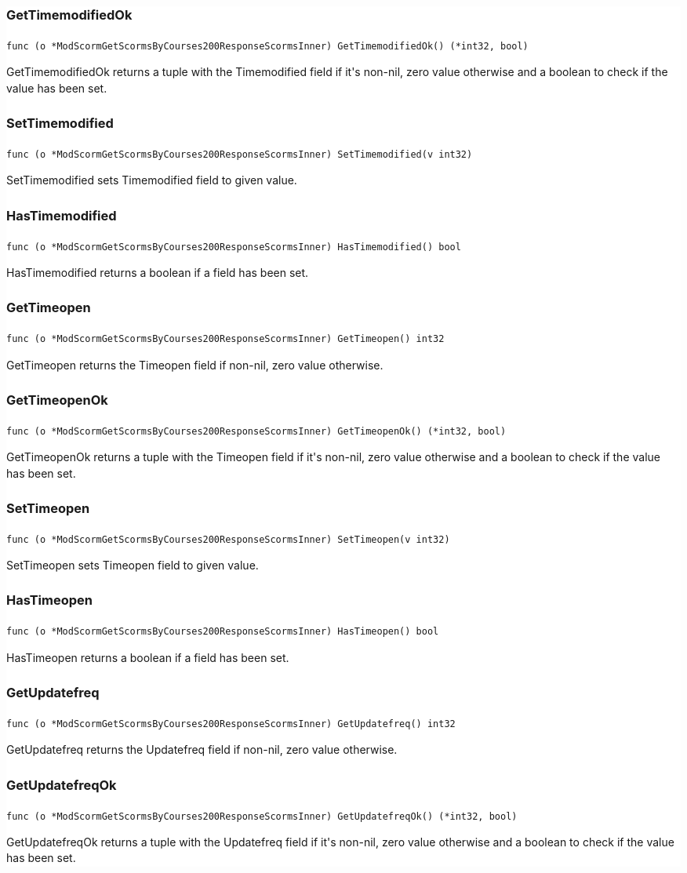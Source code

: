 ### GetTimemodifiedOk

`func (o *ModScormGetScormsByCourses200ResponseScormsInner) GetTimemodifiedOk() (*int32, bool)`

GetTimemodifiedOk returns a tuple with the Timemodified field if it's non-nil, zero value otherwise
and a boolean to check if the value has been set.

### SetTimemodified

`func (o *ModScormGetScormsByCourses200ResponseScormsInner) SetTimemodified(v int32)`

SetTimemodified sets Timemodified field to given value.

### HasTimemodified

`func (o *ModScormGetScormsByCourses200ResponseScormsInner) HasTimemodified() bool`

HasTimemodified returns a boolean if a field has been set.

### GetTimeopen

`func (o *ModScormGetScormsByCourses200ResponseScormsInner) GetTimeopen() int32`

GetTimeopen returns the Timeopen field if non-nil, zero value otherwise.

### GetTimeopenOk

`func (o *ModScormGetScormsByCourses200ResponseScormsInner) GetTimeopenOk() (*int32, bool)`

GetTimeopenOk returns a tuple with the Timeopen field if it's non-nil, zero value otherwise
and a boolean to check if the value has been set.

### SetTimeopen

`func (o *ModScormGetScormsByCourses200ResponseScormsInner) SetTimeopen(v int32)`

SetTimeopen sets Timeopen field to given value.

### HasTimeopen

`func (o *ModScormGetScormsByCourses200ResponseScormsInner) HasTimeopen() bool`

HasTimeopen returns a boolean if a field has been set.

### GetUpdatefreq

`func (o *ModScormGetScormsByCourses200ResponseScormsInner) GetUpdatefreq() int32`

GetUpdatefreq returns the Updatefreq field if non-nil, zero value otherwise.

### GetUpdatefreqOk

`func (o *ModScormGetScormsByCourses200ResponseScormsInner) GetUpdatefreqOk() (*int32, bool)`

GetUpdatefreqOk returns a tuple with the Updatefreq field if it's non-nil, zero value otherwise
and a boolean to check if the value has been set.
